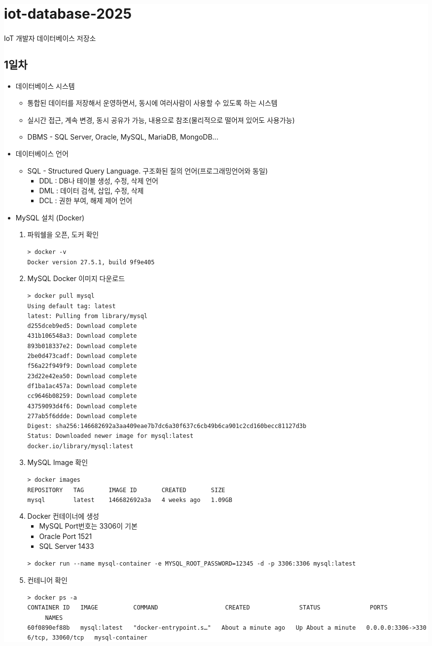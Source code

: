 # iot-database-2025
IoT 개발자 데이터베이스 저장소

## 1일차
- 데이터베이스 시스템
    - 통합된 데이터를 저장해서 운영하면서, 동시에 여러사람이 사용할 수 있도록 하는 시스템
    - 실시간 접근, 계속 변경, 동시 공유가 가능, 내용으로 참조(물리적으로 떨어져 있어도 사용가능)

    - DBMS - SQL Server, Oracle, MySQL, MariaDB, MongoDB...

- 데이터베이스 언어
    - SQL - Structured Query Language. 구조화된 질의 언어(프로그래밍언어와 동일)
        - DDL : DB나 테이블 생성, 수정, 삭제 언어
        - DML : 데이터 검색, 삽입, 수정, 삭제
        - DCL : 권한 부여, 해제 제어 언어

- MySQL 설치 (Docker)
    1. 파워쉘을 오픈, 도커 확인
        ```shell
        > docker -v
        Docker version 27.5.1, build 9f9e405
        ```
    2. MySQL Docker 이미지 다운로드
        ```shell
        > docker pull mysql
        Using default tag: latest
        latest: Pulling from library/mysql
        d255dceb9ed5: Download complete
        431b106548a3: Download complete
        893b018337e2: Download complete
        2be0d473cadf: Download complete
        f56a22f949f9: Download complete
        23d22e42ea50: Download complete
        df1ba1ac457a: Download complete
        cc9646b08259: Download complete
        43759093d4f6: Download complete
        277ab5f6ddde: Download complete
        Digest: sha256:146682692a3aa409eae7b7dc6a30f637c6cb49b6ca901c2cd160becc81127d3b
        Status: Downloaded newer image for mysql:latest
        docker.io/library/mysql:latest
        ```
    3. MySQL Image 확인
        ```shell
        > docker images
        REPOSITORY   TAG       IMAGE ID       CREATED       SIZE
        mysql        latest    146682692a3a   4 weeks ago   1.09GB
        ```
    4. Docker 컨테이너에 생성
        - MySQL Port번호는 3306이 기본
        - Oracle Port 1521
        - SQL Server 1433
        ```shell
        > docker run --name mysql-container -e MYSQL_ROOT_PASSWORD=12345 -d -p 3306:3306 mysql:latest
        ```
    5. 컨테니어 확인
        ```shell
        > docker ps -a
        CONTAINER ID   IMAGE          COMMAND                   CREATED              STATUS              PORTS
             NAMES
        60f0890ef88b   mysql:latest   "docker-entrypoint.s…"   About a minute ago   Up About a minute   0.0.0.0:3306->3306/tcp, 33060/tcp   mysql-container
        ```